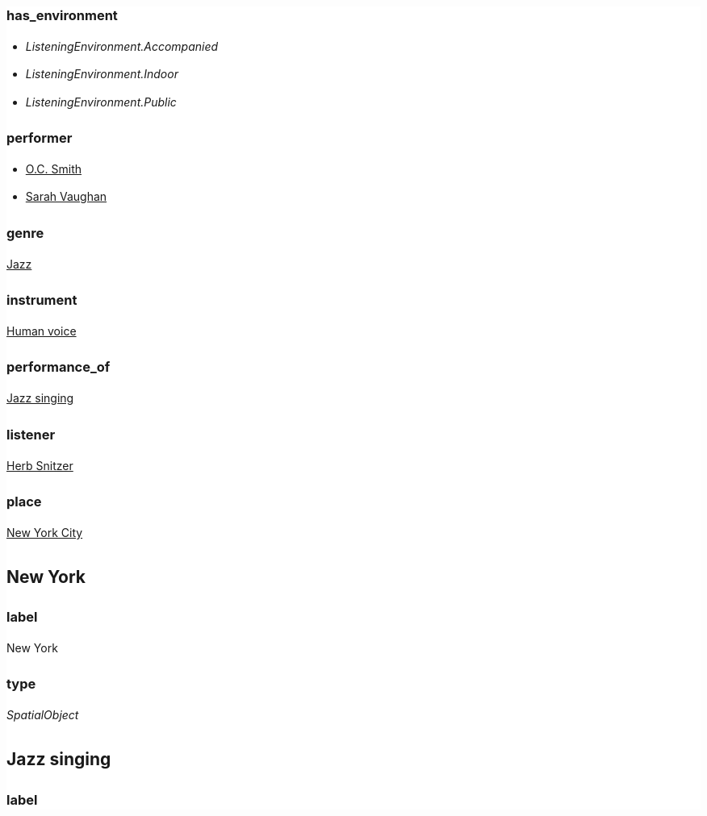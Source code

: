 ### has_environment

 - *ListeningEnvironment.Accompanied*

 - *ListeningEnvironment.Indoor*

 - *ListeningEnvironment.Public*

### performer

 - [O.C. Smith](#O.C.-Smith)

 - [Sarah Vaughan](#Sarah-Vaughan)

### genre


[Jazz](#Jazz)

### instrument


[Human voice](#Human-voice)

### performance_of


[Jazz singing](#Jazz-singing)

### listener


[Herb Snitzer](#Herb-Snitzer)

### place


[New York City](#New-York-City)

## New York

### label


New York

### type


*SpatialObject*

## Jazz singing

### label

